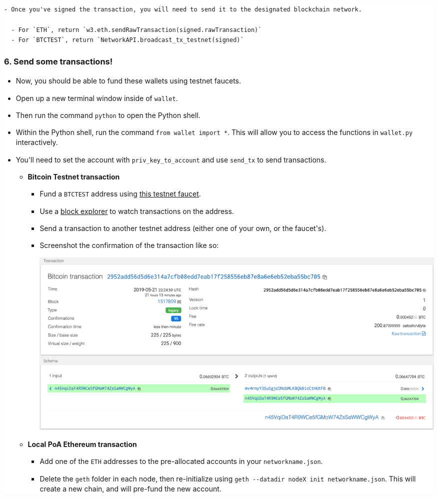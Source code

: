    - Once you've signed the transaction, you will need to send it to the designated blockchain network.

      - For `ETH`, return `w3.eth.sendRawTransaction(signed.rawTransaction)`
      - For `BTCTEST`, return `NetworkAPI.broadcast_tx_testnet(signed)`



### 6. Send some transactions!

- Now, you should be able to fund these wallets using testnet faucets. 
- Open up a new terminal window inside of `wallet`.
- Then run the command `python` to open the Python shell. 
- Within the Python shell, run the command `from wallet import *`. This will allow you to access the functions in `wallet.py` interactively.
- You'll need to set the account with  `priv_key_to_account` and use `send_tx` to send transactions.

  - **Bitcoin Testnet transaction**

    - Fund a `BTCTEST` address using [this testnet faucet](https://testnet-faucet.mempool.co/).

    - Use a [block explorer](https://tbtc.bitaps.com/) to watch transactions on the address.

    - Send a transaction to another testnet address (either one of your own, or the faucet's).

    - Screenshot the confirmation of the transaction like so:

      ![btc-test](Images/btc-test.png)
      
      

  - **Local PoA Ethereum transaction**

    - Add one of the `ETH` addresses to the pre-allocated accounts in your `networkname.json`.
  
    - Delete the `geth` folder in each node, then re-initialize using `geth --datadir nodeX init networkname.json`.
      This will create a new chain, and will pre-fund the new account.
  